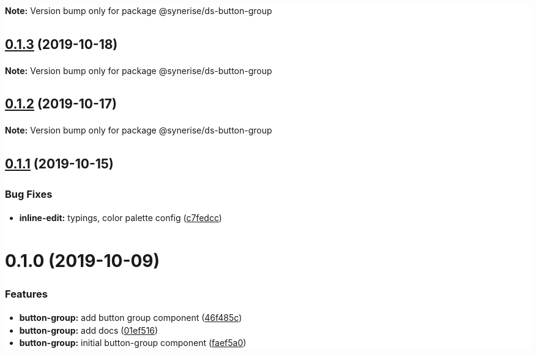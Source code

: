 **Note:** Version bump only for package @synerise/ds-button-group

## [0.1.3](https://github.com/Synerise/synerise-design/compare/@synerise/ds-button-group@0.1.2...@synerise/ds-button-group@0.1.3) (2019-10-18)

**Note:** Version bump only for package @synerise/ds-button-group

## [0.1.2](https://github.com/Synerise/synerise-design/compare/@synerise/ds-button-group@0.1.1...@synerise/ds-button-group@0.1.2) (2019-10-17)

**Note:** Version bump only for package @synerise/ds-button-group

## [0.1.1](https://github.com/Synerise/synerise-design/compare/@synerise/ds-button-group@0.1.0...@synerise/ds-button-group@0.1.1) (2019-10-15)

### Bug Fixes

- **inline-edit:** typings, color palette config ([c7fedcc](https://github.com/Synerise/synerise-design/commit/c7fedcc))

# 0.1.0 (2019-10-09)

### Features

- **button-group:** add button group component ([46f485c](https://github.com/Synerise/synerise-design/commit/46f485c))
- **button-group:** add docs ([01ef516](https://github.com/Synerise/synerise-design/commit/01ef516))
- **button-group:** initial button-group component ([faef5a0](https://github.com/Synerise/synerise-design/commit/faef5a0))
